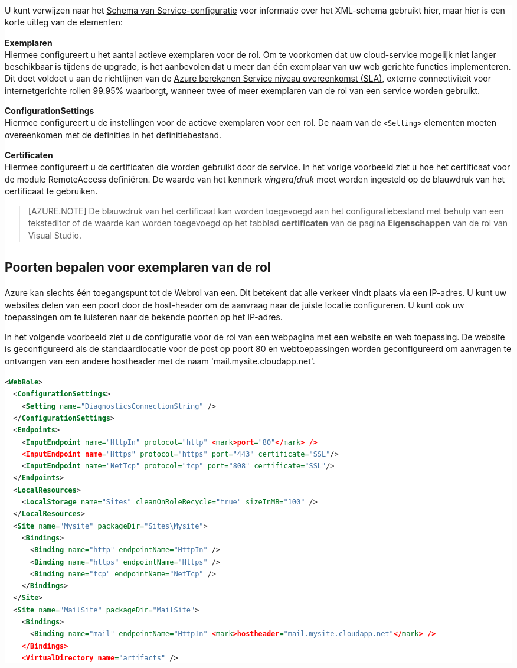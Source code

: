 U kunt verwijzen naar het [Schema van Service-configuratie](https://msdn.microsoft.com/library/azure/ee758710.aspx) voor informatie over het XML-schema gebruikt hier, maar hier is een korte uitleg van de elementen:

**Exemplaren**  
Hiermee configureert u het aantal actieve exemplaren voor de rol. Om te voorkomen dat uw cloud-service mogelijk niet langer beschikbaar is tijdens de upgrade, is het aanbevolen dat u meer dan één exemplaar van uw web gerichte functies implementeren. Dit doet voldoet u aan de richtlijnen van de [Azure berekenen Service niveau overeenkomst (SLA)](http://azure.microsoft.com/support/legal/sla/), externe connectiviteit voor internetgerichte rollen 99.95% waarborgt, wanneer twee of meer exemplaren van de rol van een service worden gebruikt.

**ConfigurationSettings**  
Hiermee configureert u de instellingen voor de actieve exemplaren voor een rol. De naam van de `<Setting>` elementen moeten overeenkomen met de definities in het definitiebestand.

**Certificaten**  
Hiermee configureert u de certificaten die worden gebruikt door de service. In het vorige voorbeeld ziet u hoe het certificaat voor de module RemoteAccess definiëren. De waarde van het kenmerk *vingerafdruk* moet worden ingesteld op de blauwdruk van het certificaat te gebruiken.

<p/>

 >[AZURE.NOTE] De blauwdruk van het certificaat kan worden toegevoegd aan het configuratiebestand met behulp van een teksteditor of de waarde kan worden toegevoegd op het tabblad **certificaten** van de pagina **Eigenschappen** van de rol van Visual Studio.



## <a name="defining-ports-for-role-instances"></a>Poorten bepalen voor exemplaren van de rol
Azure kan slechts één toegangspunt tot de Webrol van een. Dit betekent dat alle verkeer vindt plaats via een IP-adres. U kunt uw websites delen van een poort door de host-header om de aanvraag naar de juiste locatie configureren. U kunt ook uw toepassingen om te luisteren naar de bekende poorten op het IP-adres.

In het volgende voorbeeld ziet u de configuratie voor de rol van een webpagina met een website en web toepassing. De website is geconfigureerd als de standaardlocatie voor de post op poort 80 en webtoepassingen worden geconfigureerd om aanvragen te ontvangen van een andere hostheader met de naam 'mail.mysite.cloudapp.net'.

```xml
<WebRole>
  <ConfigurationSettings>
    <Setting name="DiagnosticsConnectionString" />
  </ConfigurationSettings>
  <Endpoints>
    <InputEndpoint name="HttpIn" protocol="http" <mark>port="80"</mark> />
    <InputEndpoint name="Https" protocol="https" port="443" certificate="SSL"/>
    <InputEndpoint name="NetTcp" protocol="tcp" port="808" certificate="SSL"/>
  </Endpoints>
  <LocalResources>
    <LocalStorage name="Sites" cleanOnRoleRecycle="true" sizeInMB="100" />
  </LocalResources>
  <Site name="Mysite" packageDir="Sites\Mysite">
    <Bindings>
      <Binding name="http" endpointName="HttpIn" />
      <Binding name="https" endpointName="Https" />
      <Binding name="tcp" endpointName="NetTcp" />
    </Bindings>
  </Site>
  <Site name="MailSite" packageDir="MailSite">
    <Bindings>
      <Binding name="mail" endpointName="HttpIn" <mark>hostheader="mail.mysite.cloudapp.net"</mark> />
    </Bindings>
    <VirtualDirectory name="artifacts" />
```

[deploy]: cloud-services-how-to-create-deploy-portal.md
[remotedesktop]: cloud-services-role-enable-remote-desktop.md
[vs_remote]: ../vs-azure-tools-remote-desktop-roles.md
[vs_deploy]: ../vs-azure-tools-cloud-service-publish-set-up-required-services-in-visual-studio.md
[vs_reconfigure]: ../vs-azure-tools-configure-roles-for-cloud-service.md
[vs_create]: ../vs-azure-tools-azure-project-create.md